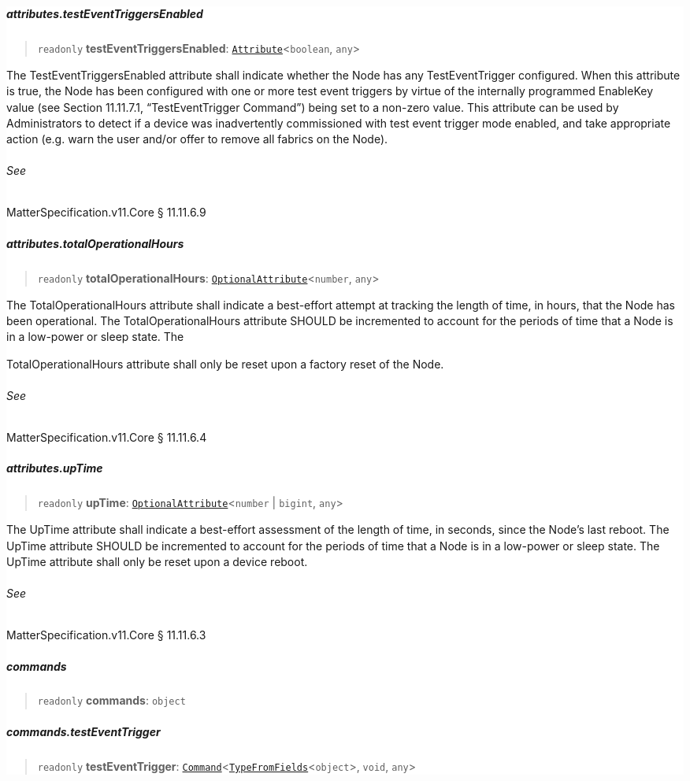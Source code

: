 ##### attributes.testEventTriggersEnabled

> `readonly` **testEventTriggersEnabled**: [`Attribute`](../../interfaces/Attribute.md)\<`boolean`, `any`\>

The TestEventTriggersEnabled attribute shall indicate whether the Node has any TestEventTrigger
configured. When this attribute is true, the Node has been configured with one or more test event
triggers by virtue of the internally programmed EnableKey value (see Section 11.11.7.1,
“TestEventTrigger Command”) being set to a non-zero value. This attribute can be used by Administrators
to detect if a device was inadvertently commissioned with test event trigger mode enabled, and take
appropriate action (e.g. warn the user and/or offer to remove all fabrics on the Node).

###### See

MatterSpecification.v11.Core § 11.11.6.9

##### attributes.totalOperationalHours

> `readonly` **totalOperationalHours**: [`OptionalAttribute`](../../interfaces/OptionalAttribute.md)\<`number`, `any`\>

The TotalOperationalHours attribute shall indicate a best-effort attempt at tracking the length of time,
in hours, that the Node has been operational. The TotalOperationalHours attribute SHOULD be incremented
to account for the periods of time that a Node is in a low-power or sleep state. The

TotalOperationalHours attribute shall only be reset upon a factory reset of the Node.

###### See

MatterSpecification.v11.Core § 11.11.6.4

##### attributes.upTime

> `readonly` **upTime**: [`OptionalAttribute`](../../interfaces/OptionalAttribute.md)\<`number` \| `bigint`, `any`\>

The UpTime attribute shall indicate a best-effort assessment of the length of time, in seconds, since
the Node’s last reboot. The UpTime attribute SHOULD be incremented to account for the periods of time
that a Node is in a low-power or sleep state. The UpTime attribute shall only be reset upon a device
reboot.

###### See

MatterSpecification.v11.Core § 11.11.6.3

##### commands

> `readonly` **commands**: `object`

##### commands.testEventTrigger

> `readonly` **testEventTrigger**: [`Command`](../../interfaces/Command.md)\<[`TypeFromFields`](../../../../tlv/export/README.md#typefromfieldsf)\<`object`\>, `void`, `any`\>
